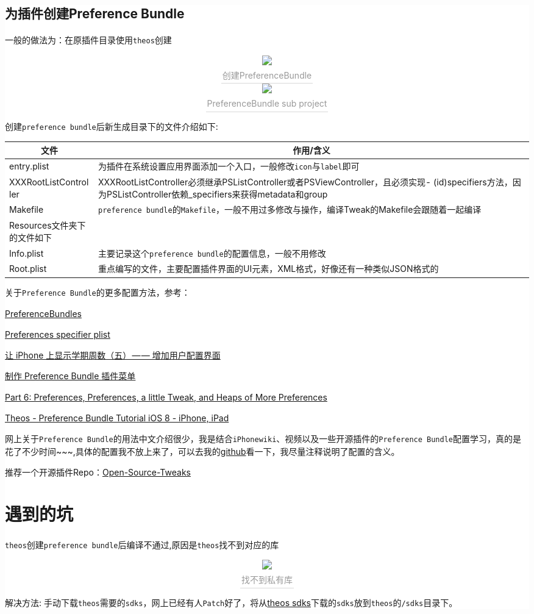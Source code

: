 ## 为插件创建Preference Bundle
一般的做法为：在原插件目录使用`theos`创建

<div align=center> 	<img src="https://kinkenyuen.oss-cn-shenzhen.aliyuncs.com/images/createprefs.png" width=600 /> 	<br> 	<div style="color:orange; border-bottom: 1px solid #d9d9d9;     	display: inline-block;     	color: #999;     	padding: 2px;">创建PreferenceBundle</div> </div>

<div align=center> 	<img src="https://kinkenyuen.oss-cn-shenzhen.aliyuncs.com/images/prefssubproject.png" width=600 /> 	<br> 	<div style="color:orange; border-bottom: 1px solid #d9d9d9;     	display: inline-block;     	color: #999;     	padding: 2px;">PreferenceBundle sub project</div> </div>

创建`preference bundle`后新生成目录下的文件介绍如下:

文件        | 作用/含义
---         |---
entry.plist |为插件在系统设置应用界面添加一个入口，一般修改`icon`与`label`即可
XXXRootListController|XXXRootListController必须继承PSListController或者PSViewController，且必须实现- (id)specifiers方法，因为PSListController依赖_specifiers来获得metadata和group
Makefile    |`preference bundle`的`Makefile`，一般不用过多修改与操作，编译Tweak的Makefile会跟随着一起编译|
Resources文件夹下的文件如下 | |
Info.plist  |主要记录这个`preference bundle`的配置信息，一般不用修改
Root.plist  |重点编写的文件，主要配置插件界面的UI元素，XML格式，好像还有一种类似JSON格式的|

关于`Preference Bundle`的更多配置方法，参考：

[PreferenceBundles](http://iphonedevwiki.net/index.php/PreferenceBundles)

[Preferences specifier plist](https://iphonedevwiki.net/index.php/Preferences_specifier_plist#PSSpecifier_runtime_properties_of_plist_keys)

[让 iPhone 上显示学期周数（五） — — 增加用户配置界面](https://medium.com/@wangjinli/%E8%AE%A9-iphone-%E4%B8%8A%E6%98%BE%E7%A4%BA%E5%AD%A6%E6%9C%9F%E5%91%A8%E6%95%B0-%E4%BA%94-%E5%A2%9E%E5%8A%A0%E7%94%A8%E6%88%B7%E9%85%8D%E7%BD%AE%E7%95%8C%E9%9D%A2-32892a6eb97)

[制作 Preference Bundle 插件菜单](https://weibo.com/p/1001603804327025185325?from=page_100505_profile&wvr=6&mod=wenzhangmod)

[Part 6: Preferences, Preferences, a little Tweak, and Heaps of More Preferences](https://github.com/derv82/Exchangent/wiki/Part-6:-Preferences,-Preferences,-a-little-Tweak,-and-Heaps-of-More-Preferences)
 
[Theos - Preference Bundle Tutorial iOS 8 - iPhone, iPad](https://www.youtube.com/watch?v=nBQuz7TvecA)

网上关于`Preference Bundle`的用法中文介绍很少，我是结合`iPhonewiki`、视频以及一些开源插件的`Preference Bundle`配置学习，真的是花了不少时间~~~,具体的配置我不放上来了，可以去我的[github](https://github.com/kinkenyuen/VideoDownloaderCN)看一下，我尽量注释说明了配置的含义。

推荐一个开源插件Repo：[Open-Source-Tweaks](https://github.com/LacertosusRepo/Open-Source-Tweaks)

# 遇到的坑
`theos`创建`preference bundle`后编译不通过,原因是`theos`找不到对应的库

<div align=center> 	<img src="https://kinkenyuen.oss-cn-shenzhen.aliyuncs.com/images/theoskeng.png" width=600 /> 	<br> 	<div style="color:orange; border-bottom: 1px solid #d9d9d9;     	display: inline-block;     	color: #999;     	padding: 2px;">找不到私有库</div> </div>

解决方法:
手动下载`theos`需要的`sdks`，网上已经有人`Patch`好了，将从[theos sdks](https://github.com/theos/sdks)下载的`sdks`放到`theos`的`/sdks`目录下。
